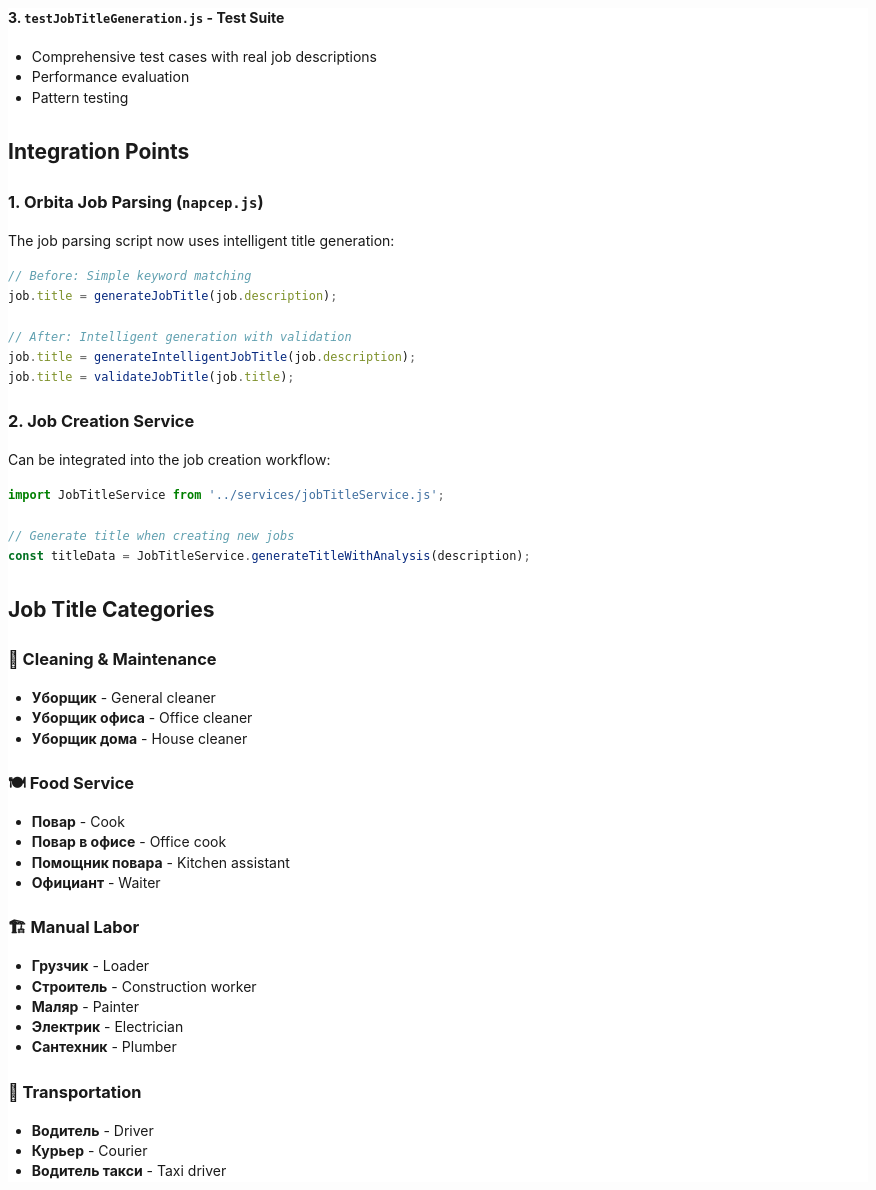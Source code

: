 #### 3. `testJobTitleGeneration.js` - Test Suite
- Comprehensive test cases with real job descriptions
- Performance evaluation
- Pattern testing

## Integration Points

### 1. Orbita Job Parsing (`napcep.js`)
The job parsing script now uses intelligent title generation:

```javascript
// Before: Simple keyword matching
job.title = generateJobTitle(job.description);

// After: Intelligent generation with validation
job.title = generateIntelligentJobTitle(job.description);
job.title = validateJobTitle(job.title);
```

### 2. Job Creation Service
Can be integrated into the job creation workflow:

```javascript
import JobTitleService from '../services/jobTitleService.js';

// Generate title when creating new jobs
const titleData = JobTitleService.generateTitleWithAnalysis(description);
```

## Job Title Categories

### 🧹 Cleaning & Maintenance
- **Уборщик** - General cleaner
- **Уборщик офиса** - Office cleaner
- **Уборщик дома** - House cleaner

### 🍽️ Food Service
- **Повар** - Cook
- **Повар в офисе** - Office cook
- **Помощник повара** - Kitchen assistant
- **Официант** - Waiter

### 🏗️ Manual Labor
- **Грузчик** - Loader
- **Строитель** - Construction worker
- **Маляр** - Painter
- **Электрик** - Electrician
- **Сантехник** - Plumber

### 🚗 Transportation
- **Водитель** - Driver
- **Курьер** - Courier
- **Водитель такси** - Taxi driver
